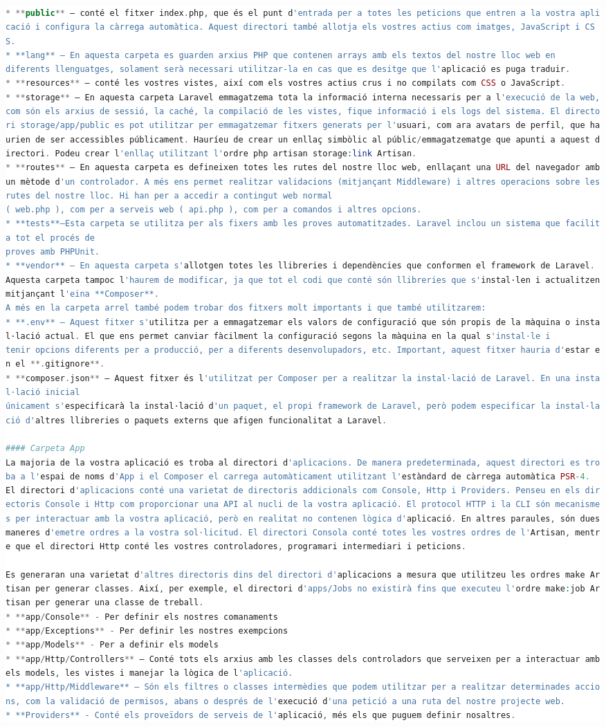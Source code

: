    ```php
* **public** – conté el fitxer index.php, que és el punt d'entrada per a totes les peticions que entren a la vostra aplicació i configura la càrrega automàtica. Aquest directori també allotja els vostres actius com imatges, JavaScript i CSS.
* **lang** – En aquesta carpeta es guarden arxius PHP que contenen arrays amb els textos del nostre lloc web en
  diferents llenguatges, solament serà necessari utilitzar-la en cas que es desitge que l'aplicació es puga traduir.
* **resources** – conté les vostres vistes, així com els vostres actius crus i no compilats com CSS o JavaScript.
* **storage** – En aquesta carpeta Laravel emmagatzema tota la informació interna necessaris per a l'execució de la web, com són els arxius de sessió, la caché, la compilació de les vistes, fique informació i els logs del sistema. El directori storage/app/public es pot utilitzar per emmagatzemar fitxers generats per l'usuari, com ara avatars de perfil, que haurien de ser accessibles públicament. Hauríeu de crear un enllaç simbòlic al públic/emmagatzematge que apunti a aquest directori. Podeu crear l'enllaç utilitzant l'ordre php artisan storage:link Artisan.
* **routes** – En aquesta carpeta es defineixen totes les rutes del nostre lloc web, enllaçant una URL del navegador amb un mètode d'un controlador. A més ens permet realitzar validacions (mitjançant Middleware) i altres operacions sobre les rutes del nostre lloc. Hi han per a accedir a contingut web normal
  ( web.php ), com per a serveis web ( api.php ), com per a comandos i altres opcions.
* **tests**–Esta carpeta se utilitza per als fixers amb les proves automatitzades. Laravel inclou un sistema que facilita tot el procés de
  proves amb PHPUnit.
* **vendor** – En aquesta carpeta s'allotgen totes les llibreries i dependències que conformen el framework de Laravel. Aquesta carpeta tampoc l'haurem de modificar, ja que tot el codi que conté són llibreries que s'instal·len i actualitzen mitjançant l'eina **Composer**.
  A més en la carpeta arrel també podem trobar dos fitxers molt importants i que també utilitzarem:
* **.env** – Aquest fitxer s'utilitza per a emmagatzemar els valors de configuració que són propis de la màquina o instal·lació actual. El que ens permet canviar fàcilment la configuració segons la màquina en la qual s'instal·le i
  tenir opcions diferents per a producció, per a diferents desenvolupadors, etc. Important, aquest fitxer hauria d'estar en el **.gitignore**.
* **composer.json** – Aquest fitxer és l'utilitzat per Composer per a realitzar la instal·lació de Laravel. En una instal·lació inicial
  únicament s'especificarà la instal·lació d'un paquet, el propi framework de Laravel, però podem especificar la instal·lació d'altres llibreries o paquets externs que afigen funcionalitat a Laravel.

#### Carpeta App
La majoria de la vostra aplicació es troba al directori d'aplicacions. De manera predeterminada, aquest directori es troba a l'espai de noms d'App i el Composer el carrega automàticament utilitzant l'estàndard de càrrega automàtica PSR-4.
El directori d'aplicacions conté una varietat de directoris addicionals com Console, Http i Providers. Penseu en els directoris Console i Http com proporcionar una API al nucli de la vostra aplicació. El protocol HTTP i la CLI són mecanismes per interactuar amb la vostra aplicació, però en realitat no contenen lògica d'aplicació. En altres paraules, són dues maneres d'emetre ordres a la vostra sol·licitud. El directori Consola conté totes les vostres ordres de l'Artisan, mentre que el directori Http conté les vostres controladores, programari intermediari i peticions.

Es generaran una varietat d'altres directoris dins del directori d'aplicacions a mesura que utilitzeu les ordres make Artisan per generar classes. Així, per exemple, el directori d'apps/Jobs no existirà fins que executeu l'ordre make:job Artisan per generar una classe de treball.
* **app/Console** - Per definir els nostres comanaments
* **app/Exceptions** - Per definir les nostres exempcions
* **app/Models** - Per a definir els models
* **app/Http/Controllers** – Conté tots els arxius amb les classes dels controladors que serveixen per a interactuar amb els models, les vistes i manejar la lògica de l'aplicació.
* **app/Http/Middleware** – Són els filtres o classes intermèdies que podem utilitzar per a realitzar determinades accions, com la validació de permisos, abans o després de l'execució d'una petició a una ruta del nostre projecte web.
* **Providers** - Conté els proveïdors de serveis de l'aplicació, més els que puguem definir nosaltres.
   ```